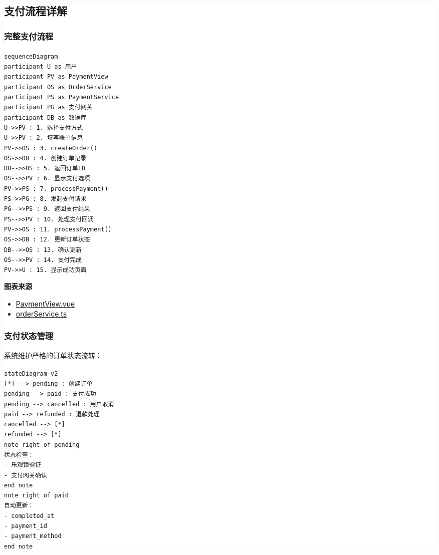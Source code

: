 ## 支付流程详解

### 完整支付流程

```mermaid
sequenceDiagram
participant U as 用户
participant PV as PaymentView
participant OS as OrderService
participant PS as PaymentService
participant PG as 支付网关
participant DB as 数据库
U->>PV : 1. 选择支付方式
U->>PV : 2. 填写账单信息
PV->>OS : 3. createOrder()
OS->>DB : 4. 创建订单记录
DB-->>OS : 5. 返回订单ID
OS-->>PV : 6. 显示支付选项
PV->>PS : 7. processPayment()
PS->>PG : 8. 发起支付请求
PG-->>PS : 9. 返回支付结果
PS-->>PV : 10. 处理支付回调
PV->>OS : 11. processPayment()
OS->>DB : 12. 更新订单状态
DB-->>OS : 13. 确认更新
OS-->>PV : 14. 支付完成
PV->>U : 15. 显示成功页面
```

**图表来源**
- [PaymentView.vue](file://src/views/PaymentView.vue#L250-L400)
- [orderService.ts](file://src/services/orderService.ts#L150-L200)

### 支付状态管理

系统维护严格的订单状态流转：

```mermaid
stateDiagram-v2
[*] --> pending : 创建订单
pending --> paid : 支付成功
pending --> cancelled : 用户取消
paid --> refunded : 退款处理
cancelled --> [*]
refunded --> [*]
note right of pending
状态检查：
- 乐观锁验证
- 支付网关确认
end note
note right of paid
自动更新：
- completed_at
- payment_id
- payment_method
end note
```
